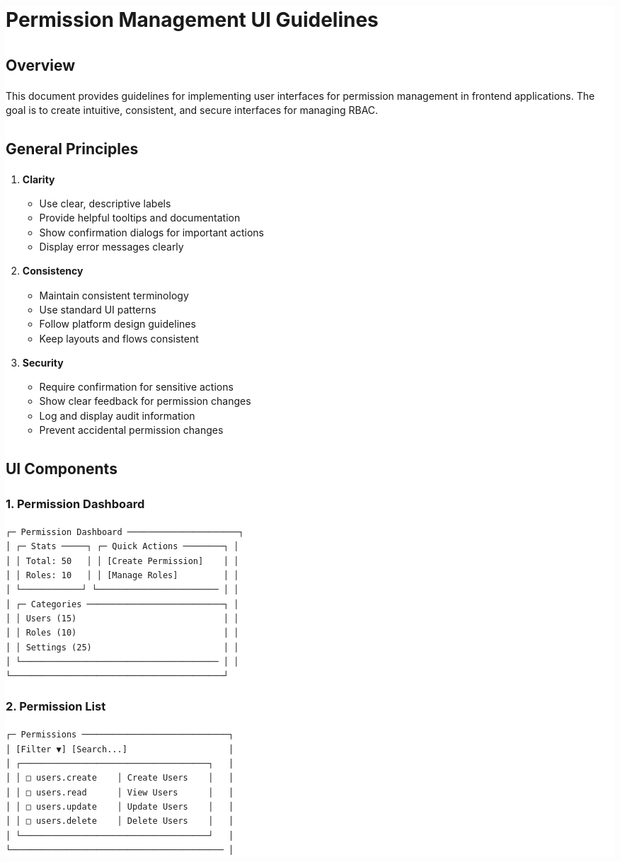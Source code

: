 # Permission Management UI Guidelines

## Overview
This document provides guidelines for implementing user interfaces for permission management in frontend applications. The goal is to create intuitive, consistent, and secure interfaces for managing RBAC.

## General Principles

1. **Clarity**
   - Use clear, descriptive labels
   - Provide helpful tooltips and documentation
   - Show confirmation dialogs for important actions
   - Display error messages clearly

2. **Consistency**
   - Maintain consistent terminology
   - Use standard UI patterns
   - Follow platform design guidelines
   - Keep layouts and flows consistent

3. **Security**
   - Require confirmation for sensitive actions
   - Show clear feedback for permission changes
   - Log and display audit information
   - Prevent accidental permission changes

## UI Components

### 1. Permission Dashboard
```
┌─ Permission Dashboard ──────────────────────┐
│ ┌─ Stats ─────┐ ┌─ Quick Actions ────────┐ │
│ │ Total: 50   │ │ [Create Permission]    │ │
│ │ Roles: 10   │ │ [Manage Roles]         │ │
│ └────────────┘ └──────────────────────── │ │
│ ┌─ Categories ───────────────────────────┐ │
│ │ Users (15)                             │ │
│ │ Roles (10)                             │ │
│ │ Settings (25)                          │ │
│ └─────────────────────────────────────── │ │
└──────────────────────────────────────────┘
```

### 2. Permission List
```
┌─ Permissions ─────────────────────────────┐
│ [Filter ▼] [Search...]                    │
│ ┌─────────────────────────────────────┐   │
│ │ □ users.create    │ Create Users    │   │
│ │ □ users.read      │ View Users      │   │
│ │ □ users.update    │ Update Users    │   │
│ │ □ users.delete    │ Delete Users    │   │
│ └─────────────────────────────────────┘   │
└────────────────────────────────────────── │
```
